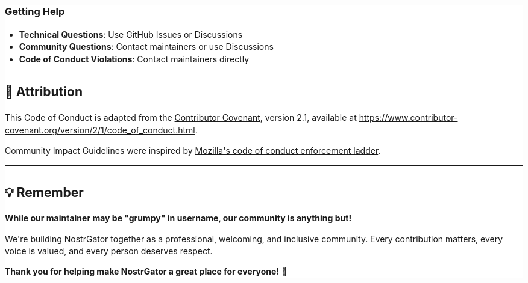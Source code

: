 ### **Getting Help**
- **Technical Questions**: Use GitHub Issues or Discussions
- **Community Questions**: Contact maintainers or use Discussions
- **Code of Conduct Violations**: Contact maintainers directly

## 🙏 Attribution

This Code of Conduct is adapted from the [Contributor Covenant](https://www.contributor-covenant.org), version 2.1, available at https://www.contributor-covenant.org/version/2/1/code_of_conduct.html.

Community Impact Guidelines were inspired by [Mozilla's code of conduct enforcement ladder](https://github.com/mozilla/diversity).

---

## 💡 Remember

**While our maintainer may be "grumpy" in username, our community is anything but!**

We're building NostrGator together as a professional, welcoming, and inclusive community. Every contribution matters, every voice is valued, and every person deserves respect.

**Thank you for helping make NostrGator a great place for everyone!** 🚀
